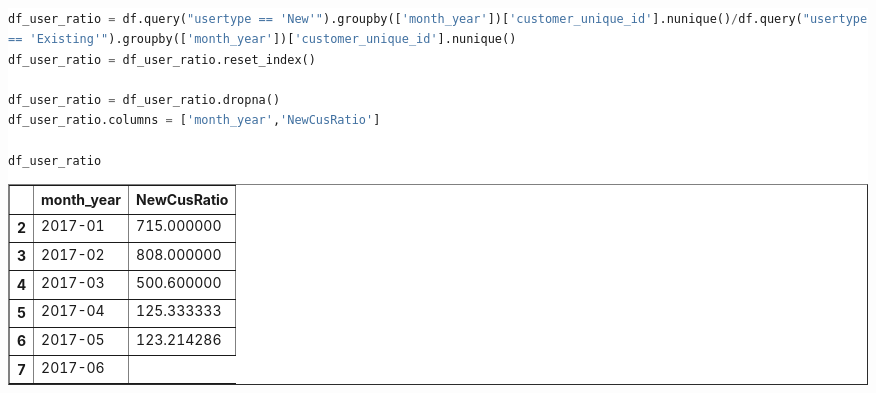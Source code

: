 


```python
df_user_ratio = df.query("usertype == 'New'").groupby(['month_year'])['customer_unique_id'].nunique()/df.query("usertype == 'Existing'").groupby(['month_year'])['customer_unique_id'].nunique() 
df_user_ratio = df_user_ratio.reset_index()

df_user_ratio = df_user_ratio.dropna()
df_user_ratio.columns = ['month_year','NewCusRatio']

df_user_ratio
```




<div>
<style scoped>
    .dataframe tbody tr th:only-of-type {
        vertical-align: middle;
    }

    .dataframe tbody tr th {
        vertical-align: top;
    }

    .dataframe thead th {
        text-align: right;
    }
</style>
<table border="1" class="dataframe">
  <thead>
    <tr style="text-align: right;">
      <th></th>
      <th>month_year</th>
      <th>NewCusRatio</th>
    </tr>
  </thead>
  <tbody>
    <tr>
      <th>2</th>
      <td>2017-01</td>
      <td>715.000000</td>
    </tr>
    <tr>
      <th>3</th>
      <td>2017-02</td>
      <td>808.000000</td>
    </tr>
    <tr>
      <th>4</th>
      <td>2017-03</td>
      <td>500.600000</td>
    </tr>
    <tr>
      <th>5</th>
      <td>2017-04</td>
      <td>125.333333</td>
    </tr>
    <tr>
      <th>6</th>
      <td>2017-05</td>
      <td>123.214286</td>
    </tr>
    <tr>
      <th>7</th>
      <td>2017-06</td>